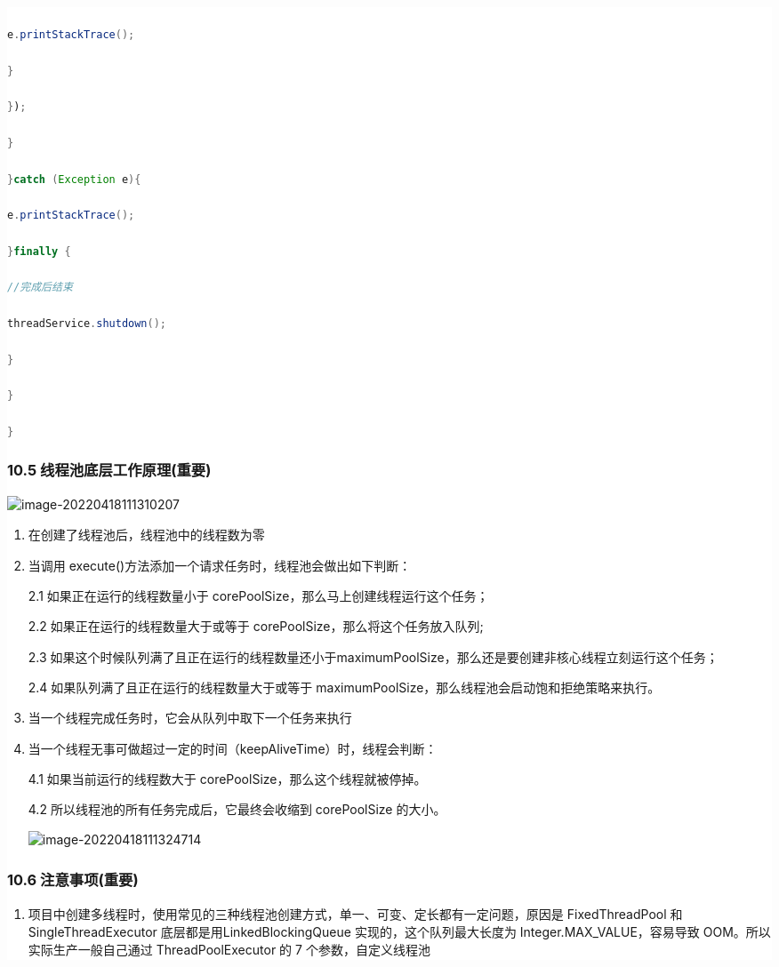 ```java

e.printStackTrace();

}

});

} 

}catch (Exception e){

e.printStackTrace();

}finally {

//完成后结束

threadService.shutdown();

} 

} 

}
```

###   10.5 线程池底层工作原理(重要)  

![image-20220418111310207](D:/hjs/%E5%AD%A6%E4%B9%A0%E7%AC%94%E8%AE%B0/%E5%AD%A6%E4%B9%A0%E7%AC%94%E8%AE%B0/Java/%E9%AB%98%E5%B9%B6%E5%8F%91/JUC%E9%AB%98%E5%B9%B6%E5%8F%91.assets/image-20220418111310207-16502515918886.png)

1. 在创建了线程池后，线程池中的线程数为零

2. 当调用 execute()方法添加一个请求任务时，线程池会做出如下判断：

    2.1 如果正在运行的线程数量小于 corePoolSize，那么马上创建线程运行这个任务；

   2.2 如果正在运行的线程数量大于或等于 corePoolSize，那么将这个任务放入队列;

    2.3 如果这个时候队列满了且正在运行的线程数量还小于maximumPoolSize，那么还是要创建非核心线程立刻运行这个任务；

    2.4 如果队列满了且正在运行的线程数量大于或等于 maximumPoolSize，那么线程池会启动饱和拒绝策略来执行。

3. 当一个线程完成任务时，它会从队列中取下一个任务来执行

4. 当一个线程无事可做超过一定的时间（keepAliveTime）时，线程会判断：

   4.1 如果当前运行的线程数大于 corePoolSize，那么这个线程就被停掉。

    4.2 所以线程池的所有任务完成后，它最终会收缩到 corePoolSize 的大小。  
   
   ![image-20220418111324714](D:/hjs/%E5%AD%A6%E4%B9%A0%E7%AC%94%E8%AE%B0/%E5%AD%A6%E4%B9%A0%E7%AC%94%E8%AE%B0/Java/%E9%AB%98%E5%B9%B6%E5%8F%91/JUC%E9%AB%98%E5%B9%B6%E5%8F%91.assets/image-20220418111324714-16502516057947.png)

### 10.6 注意事项(重要)  

1. 项目中创建多线程时，使用常见的三种线程池创建方式，单一、可变、定长都有一定问题，原因是 FixedThreadPool 和 SingleThreadExecutor 底层都是用LinkedBlockingQueue 实现的，这个队列最大长度为 Integer.MAX_VALUE，容易导致 OOM。所以实际生产一般自己通过 ThreadPoolExecutor 的 7 个参数，自定义线程池
